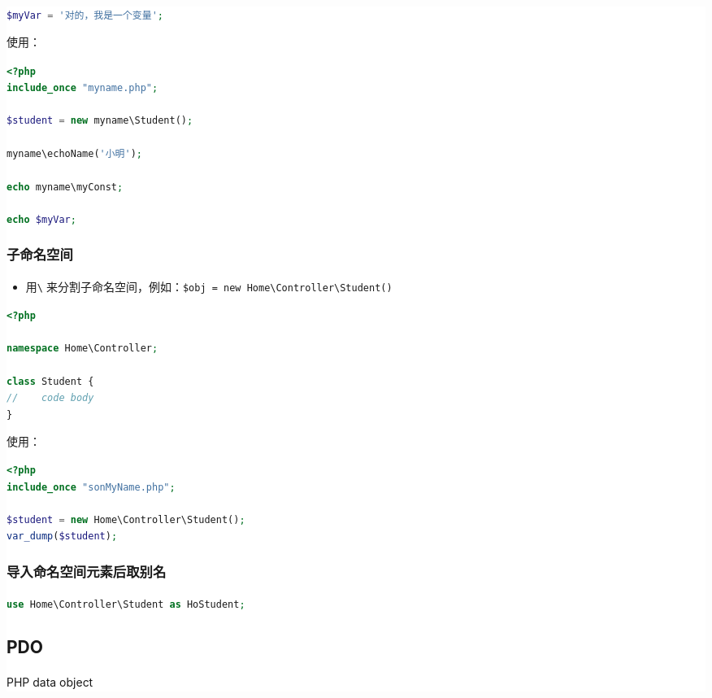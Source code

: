 ```php
$myVar = '对的，我是一个变量';
```

使用：

```php
<?php
include_once "myname.php";

$student = new myname\Student();

myname\echoName('小明');

echo myname\myConst;

echo $myVar;
```



### 子命名空间

- 用`\` 来分割子命名空间，例如：`$obj = new Home\Controller\Student()`

```php
<?php

namespace Home\Controller;

class Student {
//    code body
}
```

使用：

```php
<?php
include_once "sonMyName.php";

$student = new Home\Controller\Student();
var_dump($student);
```



### 导入命名空间元素后取别名

```php
use Home\Controller\Student as HoStudent;
```



## PDO

PHP data object

